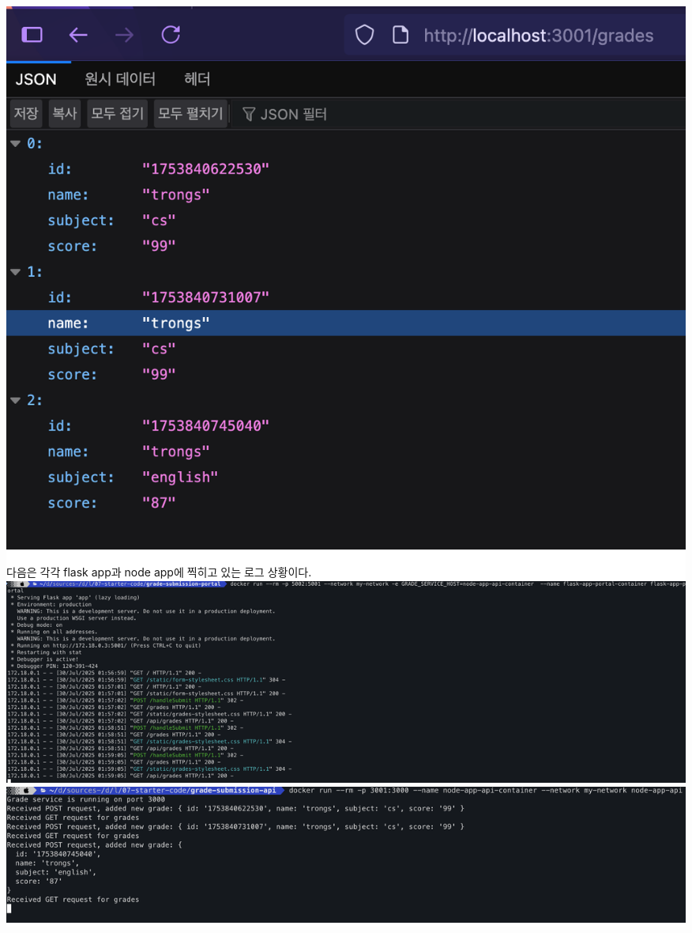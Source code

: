 ![](Docker%20Basic%2005%20-%20Docker%20Networks/image%2016.png)

다음은 각각 flask app과 node app에 찍히고 있는 로그 상황이다.
![](Docker%20Basic%2005%20-%20Docker%20Networks/image%2013.png)
![](Docker%20Basic%2005%20-%20Docker%20Networks/image%2014.png)
